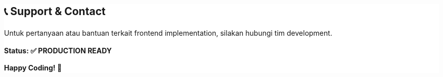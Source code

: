 
## 📞 Support & Contact

Untuk pertanyaan atau bantuan terkait frontend implementation, silakan hubungi tim development.

**Status: ✅ PRODUCTION READY**

**Happy Coding! 🚀**
